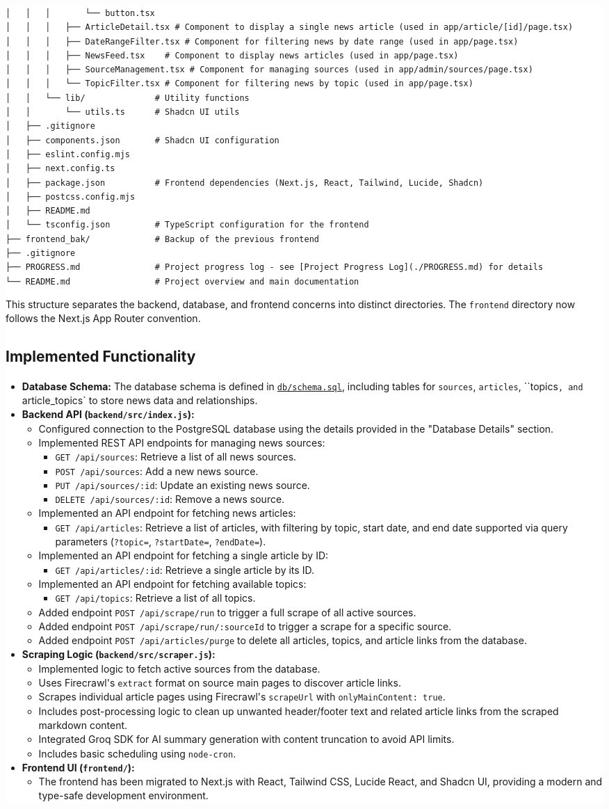 ```
│   │   │       └── button.tsx
│   │   │   ├── ArticleDetail.tsx # Component to display a single news article (used in app/article/[id]/page.tsx)
│   │   │   ├── DateRangeFilter.tsx # Component for filtering news by date range (used in app/page.tsx)
│   │   │   ├── NewsFeed.tsx    # Component to display news articles (used in app/page.tsx)
│   │   │   ├── SourceManagement.tsx # Component for managing sources (used in app/admin/sources/page.tsx)
│   │   │   └── TopicFilter.tsx # Component for filtering news by topic (used in app/page.tsx)
│   │   └── lib/              # Utility functions
│   │       └── utils.ts      # Shadcn UI utils
│   ├── .gitignore
│   ├── components.json       # Shadcn UI configuration
│   ├── eslint.config.mjs
│   ├── next.config.ts
│   ├── package.json          # Frontend dependencies (Next.js, React, Tailwind, Lucide, Shadcn)
│   ├── postcss.config.mjs
│   ├── README.md
│   └── tsconfig.json         # TypeScript configuration for the frontend
├── frontend_bak/             # Backup of the previous frontend
├── .gitignore
├── PROGRESS.md               # Project progress log - see [Project Progress Log](./PROGRESS.md) for details
└── README.md                 # Project overview and main documentation
```
This structure separates the backend, database, and frontend concerns into distinct directories. The `frontend` directory now follows the Next.js App Router convention.

## Implemented Functionality

*   **Database Schema:** The database schema is defined in [`db/schema.sql`](./db/schema.sql), including tables for `sources`, `articles`, ``topics`, and `article_topics` to store news data and relationships.
*   **Backend API (`backend/src/index.js`):**
    *   Configured connection to the PostgreSQL database using the details provided in the "Database Details" section.
    *   Implemented REST API endpoints for managing news sources:
        *   `GET /api/sources`: Retrieve a list of all news sources.
        *   `POST /api/sources`: Add a new news source.
        *   `PUT /api/sources/:id`: Update an existing news source.
        *   `DELETE /api/sources/:id`: Remove a news source.
    *   Implemented an API endpoint for fetching news articles:
        *   `GET /api/articles`: Retrieve a list of articles, with filtering by topic, start date, and end date supported via query parameters (`?topic=`, `?startDate=`, `?endDate=`).
    *   Implemented an API endpoint for fetching a single article by ID:
        *   `GET /api/articles/:id`: Retrieve a single article by its ID.
    *   Implemented an API endpoint for fetching available topics:
        *   `GET /api/topics`: Retrieve a list of all topics.
    *   Added endpoint `POST /api/scrape/run` to trigger a full scrape of all active sources.
    *   Added endpoint `POST /api/scrape/run/:sourceId` to trigger a scrape for a specific source.
    *   Added endpoint `POST /api/articles/purge` to delete all articles, topics, and article links from the database.
*   **Scraping Logic (`backend/src/scraper.js`):**
    *   Implemented logic to fetch active sources from the database.
    *   Uses Firecrawl's `extract` format on source main pages to discover article links.
    *   Scrapes individual article pages using Firecrawl's `scrapeUrl` with `onlyMainContent: true`.
    *   Includes post-processing logic to clean up unwanted header/footer text and related article links from the scraped markdown content.
    *   Integrated Groq SDK for AI summary generation with content truncation to avoid API limits.
    *   Includes basic scheduling using `node-cron`.
*   **Frontend UI (`frontend/`):**
    *   The frontend has been migrated to Next.js with React, Tailwind CSS, Lucide React, and Shadcn UI, providing a modern and type-safe development environment.
